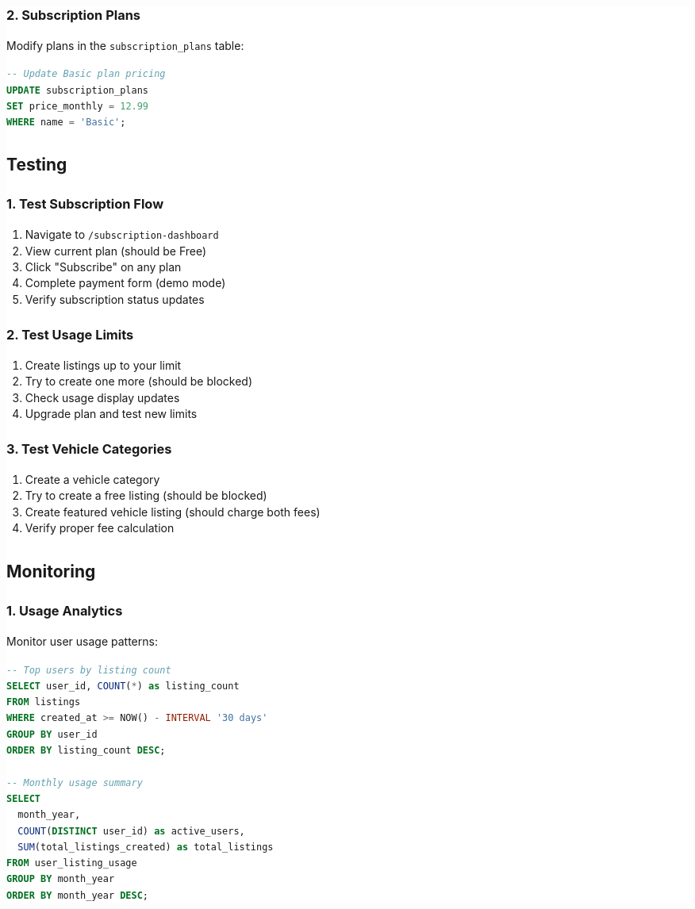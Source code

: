 ### 2. Subscription Plans

Modify plans in the `subscription_plans` table:

```sql
-- Update Basic plan pricing
UPDATE subscription_plans 
SET price_monthly = 12.99 
WHERE name = 'Basic';
```

## Testing

### 1. Test Subscription Flow

1. Navigate to `/subscription-dashboard`
2. View current plan (should be Free)
3. Click "Subscribe" on any plan
4. Complete payment form (demo mode)
5. Verify subscription status updates

### 2. Test Usage Limits

1. Create listings up to your limit
2. Try to create one more (should be blocked)
3. Check usage display updates
4. Upgrade plan and test new limits

### 3. Test Vehicle Categories

1. Create a vehicle category
2. Try to create a free listing (should be blocked)
3. Create featured vehicle listing (should charge both fees)
4. Verify proper fee calculation

## Monitoring

### 1. Usage Analytics

Monitor user usage patterns:
```sql
-- Top users by listing count
SELECT user_id, COUNT(*) as listing_count
FROM listings 
WHERE created_at >= NOW() - INTERVAL '30 days'
GROUP BY user_id 
ORDER BY listing_count DESC;

-- Monthly usage summary
SELECT 
  month_year,
  COUNT(DISTINCT user_id) as active_users,
  SUM(total_listings_created) as total_listings
FROM user_listing_usage 
GROUP BY month_year 
ORDER BY month_year DESC;
```

